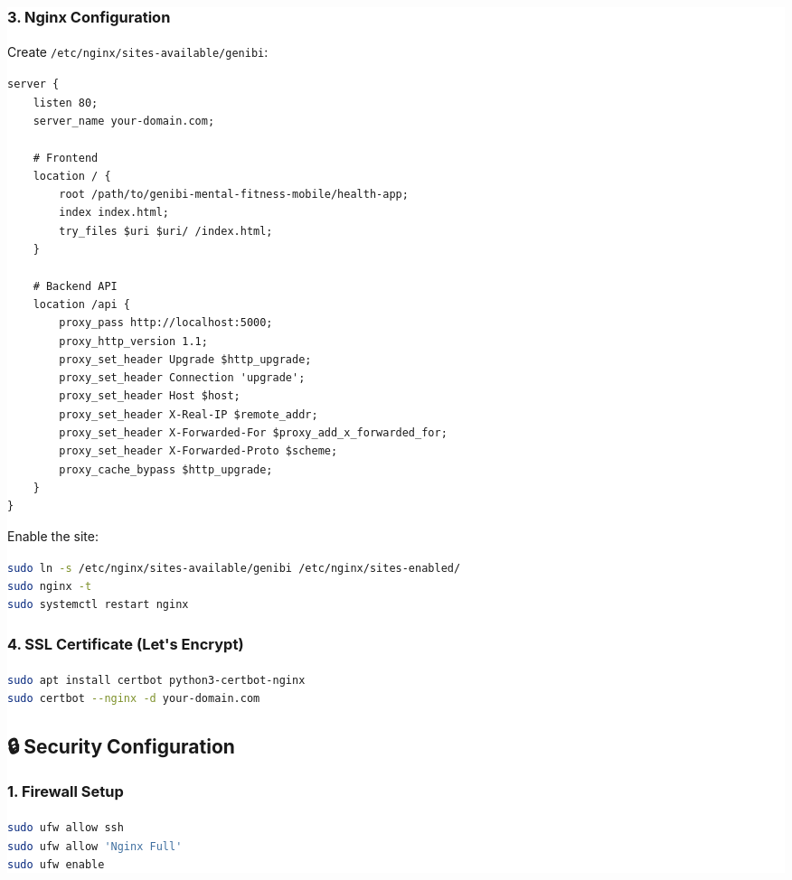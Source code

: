 ### 3. Nginx Configuration

Create `/etc/nginx/sites-available/genibi`:

```nginx
server {
    listen 80;
    server_name your-domain.com;

    # Frontend
    location / {
        root /path/to/genibi-mental-fitness-mobile/health-app;
        index index.html;
        try_files $uri $uri/ /index.html;
    }

    # Backend API
    location /api {
        proxy_pass http://localhost:5000;
        proxy_http_version 1.1;
        proxy_set_header Upgrade $http_upgrade;
        proxy_set_header Connection 'upgrade';
        proxy_set_header Host $host;
        proxy_set_header X-Real-IP $remote_addr;
        proxy_set_header X-Forwarded-For $proxy_add_x_forwarded_for;
        proxy_set_header X-Forwarded-Proto $scheme;
        proxy_cache_bypass $http_upgrade;
    }
}
```

Enable the site:
```bash
sudo ln -s /etc/nginx/sites-available/genibi /etc/nginx/sites-enabled/
sudo nginx -t
sudo systemctl restart nginx
```

### 4. SSL Certificate (Let's Encrypt)

```bash
sudo apt install certbot python3-certbot-nginx
sudo certbot --nginx -d your-domain.com
```

## 🔒 Security Configuration

### 1. Firewall Setup

```bash
sudo ufw allow ssh
sudo ufw allow 'Nginx Full'
sudo ufw enable
```
